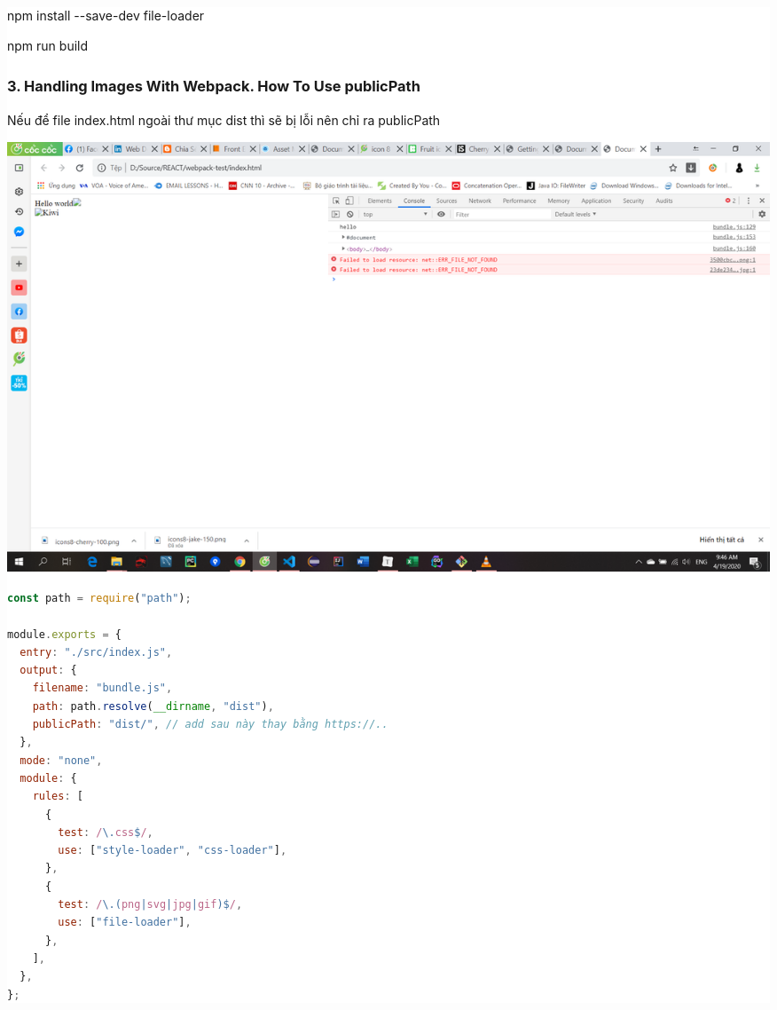 npm install --save-dev file-loader

npm run build

### 3. Handling Images With Webpack. How To Use publicPath

Nếu để file index.html ngoài thư mục dist thì sẽ bị lỗi nên chỉ ra publicPath

![image-20200419094639812](./webpack4.assets/image-20200419094639812.png)  

```js
const path = require("path");

module.exports = {
  entry: "./src/index.js",
  output: {
    filename: "bundle.js",
    path: path.resolve(__dirname, "dist"),
    publicPath: "dist/", // add sau này thay bằng https://..
  },
  mode: "none",
  module: {
    rules: [
      {
        test: /\.css$/,
        use: ["style-loader", "css-loader"],
      },
      {
        test: /\.(png|svg|jpg|gif)$/,
        use: ["file-loader"],
      },
    ],
  },
};

```
